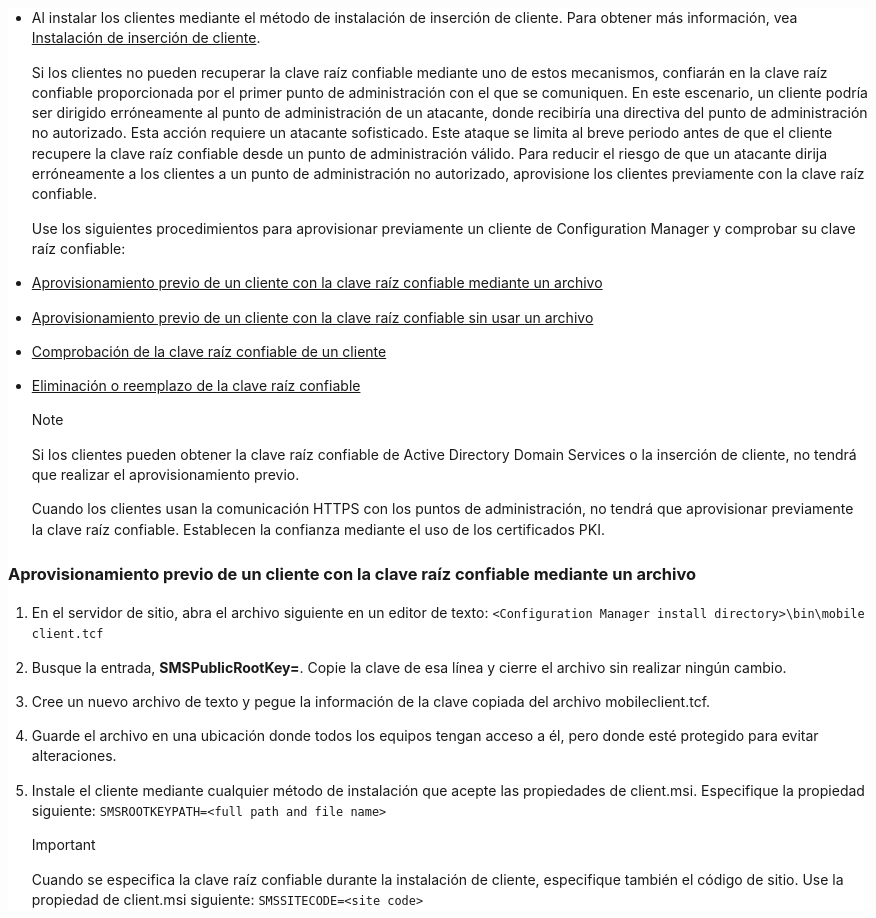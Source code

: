 - Al instalar los clientes mediante el método de instalación de inserción de cliente. Para obtener más información, vea [Instalación de inserción de cliente](/sccm/core/clients/deploy/plan/client-installation-methods#client-push-installation).  

  Si los clientes no pueden recuperar la clave raíz confiable mediante uno de estos mecanismos, confiarán en la clave raíz confiable proporcionada por el primer punto de administración con el que se comuniquen. En este escenario, un cliente podría ser dirigido erróneamente al punto de administración de un atacante, donde recibiría una directiva del punto de administración no autorizado. Esta acción requiere un atacante sofisticado. Este ataque se limita al breve periodo antes de que el cliente recupere la clave raíz confiable desde un punto de administración válido. Para reducir el riesgo de que un atacante dirija erróneamente a los clientes a un punto de administración no autorizado, aprovisione los clientes previamente con la clave raíz confiable.  

  Use los siguientes procedimientos para aprovisionar previamente un cliente de Configuration Manager y comprobar su clave raíz confiable:  

- [Aprovisionamiento previo de un cliente con la clave raíz confiable mediante un archivo](#bkmk_trk-provision-file)  

- [Aprovisionamiento previo de un cliente con la clave raíz confiable sin usar un archivo](#bkmk_trk-provision-nofile)  

- [Comprobación de la clave raíz confiable de un cliente](#bkmk_trk-verify)  

- [Eliminación o reemplazo de la clave raíz confiable](#bkmk_trk-reset)  

  > [!NOTE]  
  > Si los clientes pueden obtener la clave raíz confiable de Active Directory Domain Services o la inserción de cliente, no tendrá que realizar el aprovisionamiento previo. 
  > 
  > Cuando los clientes usan la comunicación HTTPS con los puntos de administración, no tendrá que aprovisionar previamente la clave raíz confiable. Establecen la confianza mediante el uso de los certificados PKI.  


### <a name="bkmk_trk-provision-file"></a> Aprovisionamiento previo de un cliente con la clave raíz confiable mediante un archivo  

1.  En el servidor de sitio, abra el archivo siguiente en un editor de texto: `<Configuration Manager install directory>\bin\mobileclient.tcf`  

2.  Busque la entrada, **SMSPublicRootKey=**. Copie la clave de esa línea y cierre el archivo sin realizar ningún cambio.  

3.  Cree un nuevo archivo de texto y pegue la información de la clave copiada del archivo mobileclient.tcf.  

4.  Guarde el archivo en una ubicación donde todos los equipos tengan acceso a él, pero donde esté protegido para evitar alteraciones.  

5.  Instale el cliente mediante cualquier método de instalación que acepte las propiedades de client.msi. Especifique la propiedad siguiente: `SMSROOTKEYPATH=<full path and file name>`  

    > [!IMPORTANT]  
    >  Cuando se especifica la clave raíz confiable durante la instalación de cliente, especifique también el código de sitio. Use la propiedad de client.msi siguiente: `SMSSITECODE=<site code>`   
